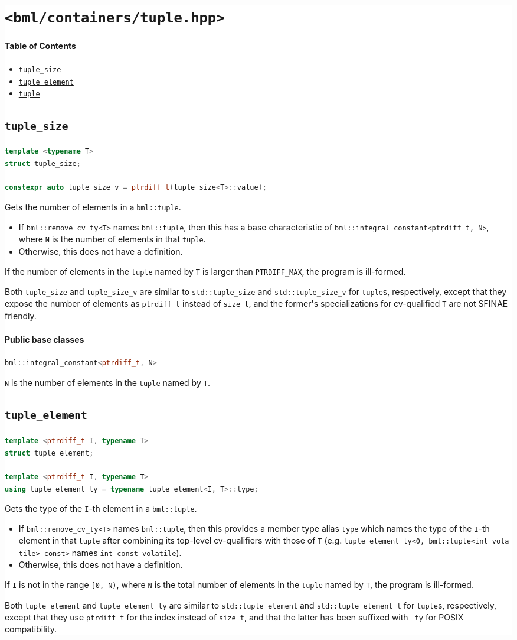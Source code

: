 # `<bml/containers/tuple.hpp>`
#### Table of Contents
- [`tuple_size`](#tuple_size)
- [`tuple_element`](#tuple_element)
- [`tuple`](#tuple)

## `tuple_size`
```c++
template <typename T>
struct tuple_size;

constexpr auto tuple_size_v = ptrdiff_t(tuple_size<T>::value);
```
Gets the number of elements in a `bml::tuple`. 

- If `bml::remove_cv_ty<T>` names `bml::tuple`, then this has a base characteristic of
  `bml::integral_constant<ptrdiff_t, N>`, where `N` is the number of elements in that `tuple`.
- Otherwise, this does not have a definition.

If the number of elements in the `tuple` named by `T` is larger than `PTRDIFF_MAX`, the program is
ill-formed.

Both `tuple_size` and `tuple_size_v` are similar to `std::tuple_size` and `std::tuple_size_v` for
`tuple`s, respectively, except that they expose the number of elements as `ptrdiff_t` instead of
`size_t`, and the former's specializations for cv-qualified `T` are not SFINAE friendly.

#### Public base classes
```c++
bml::integral_constant<ptrdiff_t, N>
```
`N` is the number of elements in the `tuple` named by `T`.

## `tuple_element`
```c++
template <ptrdiff_t I, typename T>
struct tuple_element;

template <ptrdiff_t I, typename T>
using tuple_element_ty = typename tuple_element<I, T>::type;
```
Gets the type of the `I`-th element in a `bml::tuple`.

- If `bml::remove_cv_ty<T>` names `bml::tuple`, then this provides a member type alias `type` which
  names the type of the `I`-th element in that `tuple` after combining its top-level cv-qualifiers
  with those of `T` (e.g. `tuple_element_ty<0, bml::tuple<int volatile> const>` names
  `int const volatile`).
- Otherwise, this does not have a definition.

If `I` is not in the range `[0, N)`, where `N` is the total number of elements in the `tuple` named
by `T`, the program is ill-formed.

Both `tuple_element` and `tuple_element_ty` are similar to `std::tuple_element` and
`std::tuple_element_t` for `tuple`s, respectively, except that they use `ptrdiff_t` for the index
instead of `size_t`, and that the latter has been suffixed with `_ty` for POSIX compatibility.
